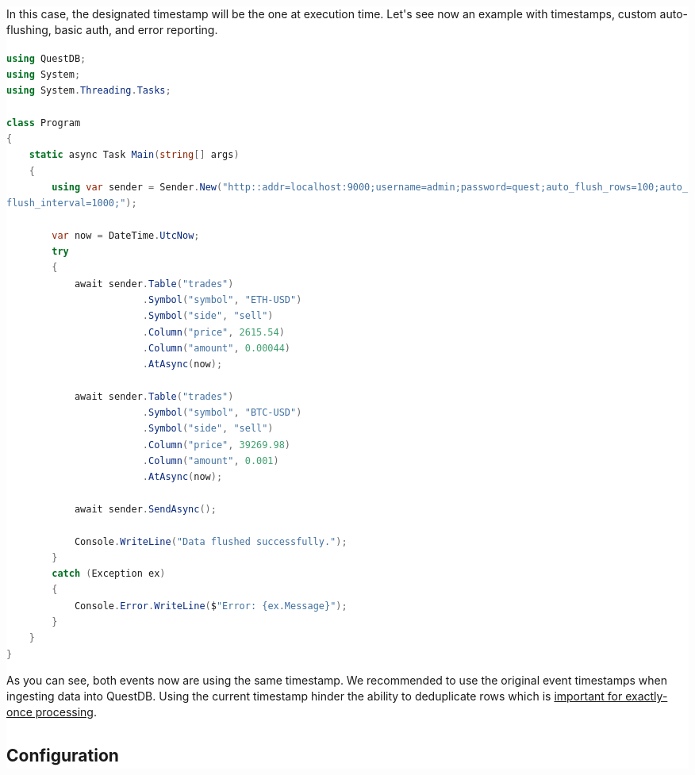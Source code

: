 In this case, the designated timestamp will be the one at execution time. Let's see now an example with timestamps, custom auto-flushing, basic auth, and error reporting.

```csharp
using QuestDB;
using System;
using System.Threading.Tasks;

class Program
{
    static async Task Main(string[] args)
    {
        using var sender = Sender.New("http::addr=localhost:9000;username=admin;password=quest;auto_flush_rows=100;auto_flush_interval=1000;");

        var now = DateTime.UtcNow;
        try
        {
            await sender.Table("trades")
                        .Symbol("symbol", "ETH-USD")
                        .Symbol("side", "sell")
                        .Column("price", 2615.54)
                        .Column("amount", 0.00044)
                        .AtAsync(now);

            await sender.Table("trades")
                        .Symbol("symbol", "BTC-USD")
                        .Symbol("side", "sell")
                        .Column("price", 39269.98)
                        .Column("amount", 0.001)
                        .AtAsync(now);

            await sender.SendAsync();

            Console.WriteLine("Data flushed successfully.");
        }
        catch (Exception ex)
        {
            Console.Error.WriteLine($"Error: {ex.Message}");
        }
    }
}
```

As you can see, both events now are using the same timestamp. We recommended to use the original event timestamps when
ingesting data into QuestDB. Using the current timestamp hinder the ability to deduplicate rows which is
[important for exactly-once processing](/docs/reference/api/ilp/overview/#exactly-once-delivery-vs-at-least-once-delivery).


## Configuration
